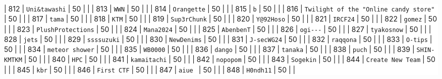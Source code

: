 | 812 | `Uni&tawashi` | 50 |   |
| 813 | `WWN` | 50 |   |
| 814 | `Orangette` | 50 |   |
| 815 | `b` | 50 |   |
| 816 | `Twilight of the "Online candy store"` | 50 |   |
| 817 | `tama` | 50 |   |
| 818 | `KTM` | 50 |   |
| 819 | `Sup3rChunk` | 50 |   |
| 820 | `Y@92Hoso` | 50 |   |
| 821 | `IRCF24` | 50 |   |
| 822 | `gomez` | 50 |   |
| 823 | `PlushProtections` | 50 |   |
| 824 | `Mana2024` | 50 |   |
| 825 | `AbenbenT` | 50 |   |
| 826 | `ogi---` | 50 |   |
| 827 | `tyakosnow` | 50 |   |
| 828 | `jets` | 50 |   |
| 829 | `ssssuzuki` | 50 |   |
| 830 | `NewDenims` | 50 |   |
| 831 | `J-secWG24` | 50 |   |
| 832 | `raqqona` | 50 |   |
| 833 | `O-tips` | 50 |   |
| 834 | `meteor shower` | 50 |   |
| 835 | `WB0000` | 50 |   |
| 836 | `dango` | 50 |   |
| 837 | `tanaka` | 50 |   |
| 838 | `puch` | 50 |   |
| 839 | `SHIN-KMTKM` | 50 |   |
| 840 | `HPC` | 50 |   |
| 841 | `kamaitachi` | 50 |   |
| 842 | `nopopom` | 50 |   |
| 843 | `Sogekin` | 50 |   |
| 844 | `Create New Team` | 50 |   |
| 845 | `kbr` | 50 |   |
| 846 | `First CTF` | 50 |   |
| 847 | `aiue ` | 50 |   |
| 848 | `H0ndh11` | 50 |   |